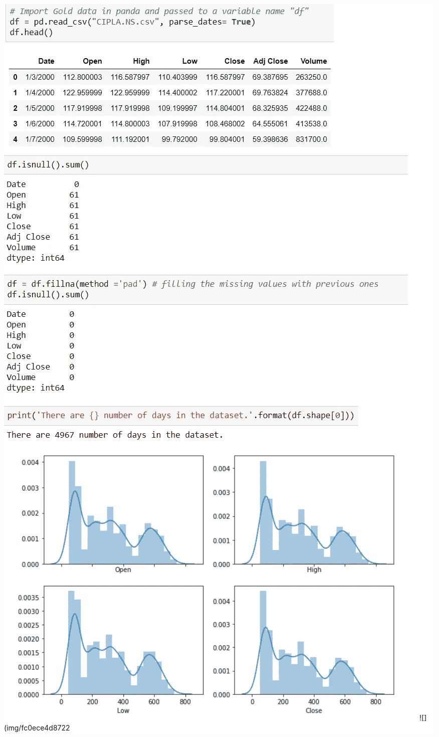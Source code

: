 ![](img/6b6018e1a4beeeb72df3caf8847b5e4d.png)![](img/47bff4847d955450cbef556083bd4bd7.png)![](img/f98c1a18329aedd3979257ec12fe8b18.png)![](img/59d6b93bc104a09f05ae78b744f81f6a.png)![](img/fc0ece4d8722